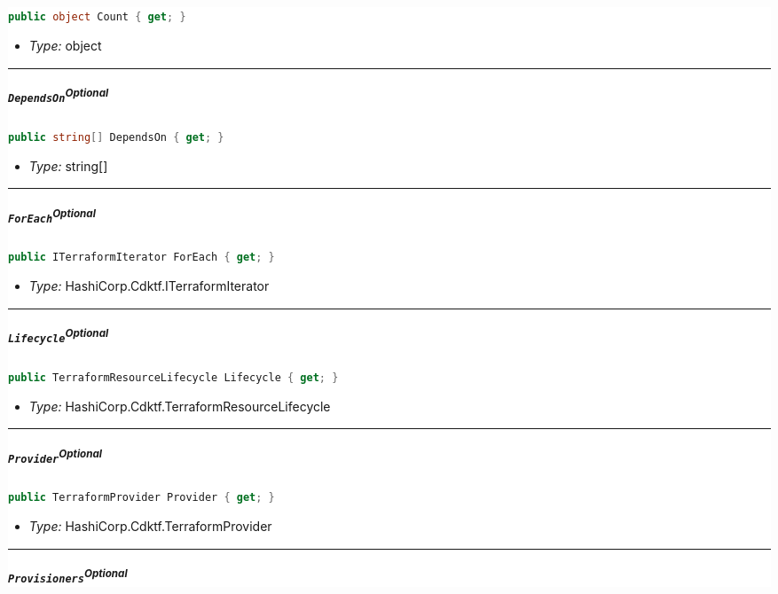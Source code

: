 ```csharp
public object Count { get; }
```

- *Type:* object

---

##### `DependsOn`<sup>Optional</sup> <a name="DependsOn" id="@cdktf/provider-azurerm.mobileNetworkService.MobileNetworkService.property.dependsOn"></a>

```csharp
public string[] DependsOn { get; }
```

- *Type:* string[]

---

##### `ForEach`<sup>Optional</sup> <a name="ForEach" id="@cdktf/provider-azurerm.mobileNetworkService.MobileNetworkService.property.forEach"></a>

```csharp
public ITerraformIterator ForEach { get; }
```

- *Type:* HashiCorp.Cdktf.ITerraformIterator

---

##### `Lifecycle`<sup>Optional</sup> <a name="Lifecycle" id="@cdktf/provider-azurerm.mobileNetworkService.MobileNetworkService.property.lifecycle"></a>

```csharp
public TerraformResourceLifecycle Lifecycle { get; }
```

- *Type:* HashiCorp.Cdktf.TerraformResourceLifecycle

---

##### `Provider`<sup>Optional</sup> <a name="Provider" id="@cdktf/provider-azurerm.mobileNetworkService.MobileNetworkService.property.provider"></a>

```csharp
public TerraformProvider Provider { get; }
```

- *Type:* HashiCorp.Cdktf.TerraformProvider

---

##### `Provisioners`<sup>Optional</sup> <a name="Provisioners" id="@cdktf/provider-azurerm.mobileNetworkService.MobileNetworkService.property.provisioners"></a>
